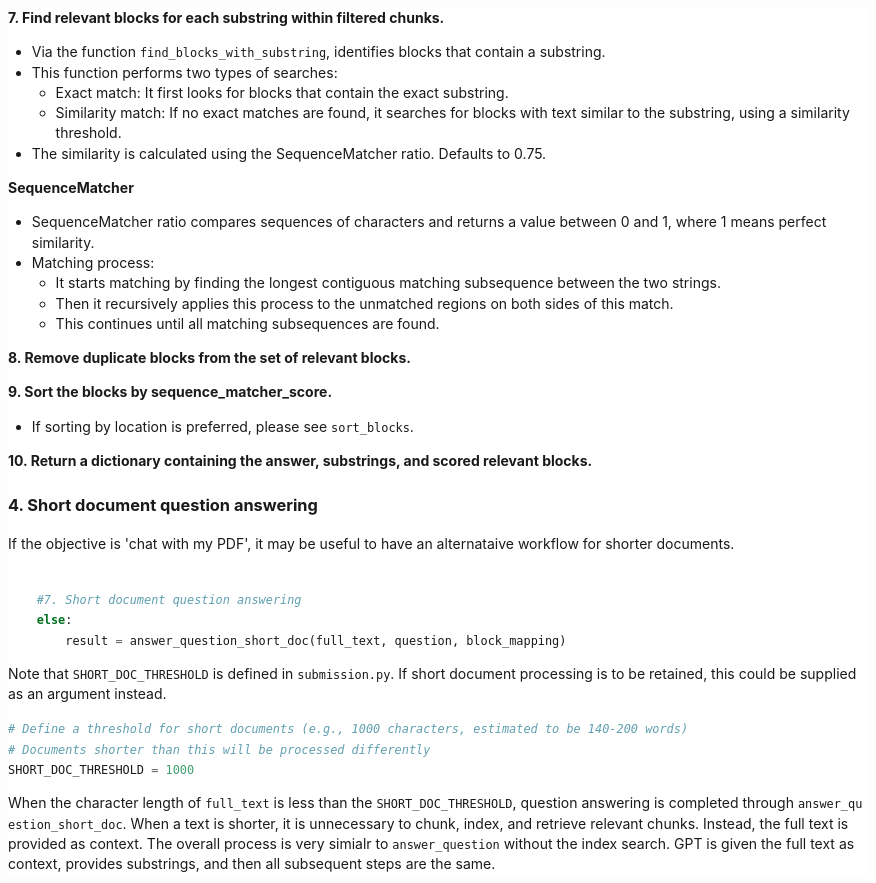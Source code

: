 
**7. Find relevant blocks for each substring within filtered chunks.**
- Via the function `find_blocks_with_substring`, identifies blocks that contain a substring.
- This function performs two types of searches:
    - Exact match: It first looks for blocks that contain the exact substring.
    - Similarity match: If no exact matches are found, it searches for blocks with text similar to the substring, using a similarity threshold.
- The similarity is calculated using the SequenceMatcher ratio. Defaults to 0.75.

**SequenceMatcher**
- SequenceMatcher ratio compares sequences of characters and returns a value between 0 and 1, where 1 means perfect similarity. 
- Matching process: 
    - It starts matching by finding the longest contiguous matching subsequence between the two strings. 
    - Then it recursively applies this process to the unmatched regions on both sides of this match. 
    - This continues until all matching subsequences are found.

**8. Remove duplicate blocks from the set of relevant blocks.**

**9. Sort the blocks by sequence_matcher_score.**
- If sorting by location is preferred, please see `sort_blocks`. 

**10. Return a dictionary containing the answer, substrings, and scored relevant blocks.**










### 4. Short document question answering
If the objective is 'chat with my PDF', it may be useful to have an alternataive workflow for shorter documents. 

```python

    #7. Short document question answering
    else:
        result = answer_question_short_doc(full_text, question, block_mapping)
```

Note that `SHORT_DOC_THRESHOLD` is defined in `submission.py`. If short document processing is to be retained, this could be supplied as an argument instead.

```python
# Define a threshold for short documents (e.g., 1000 characters, estimated to be 140-200 words)
# Documents shorter than this will be processed differently
SHORT_DOC_THRESHOLD = 1000
```

When the character length of `full_text` is less than the `SHORT_DOC_THRESHOLD`, question answering is completed through `answer_question_short_doc`. When a text is shorter, it is unnecessary to chunk, index, and retrieve relevant chunks. Instead, the full text is provided as context. The overall process is very simialr to `answer_question` without the index search. GPT is given the full text as context, provides substrings, and then all subsequent steps are the same. 

